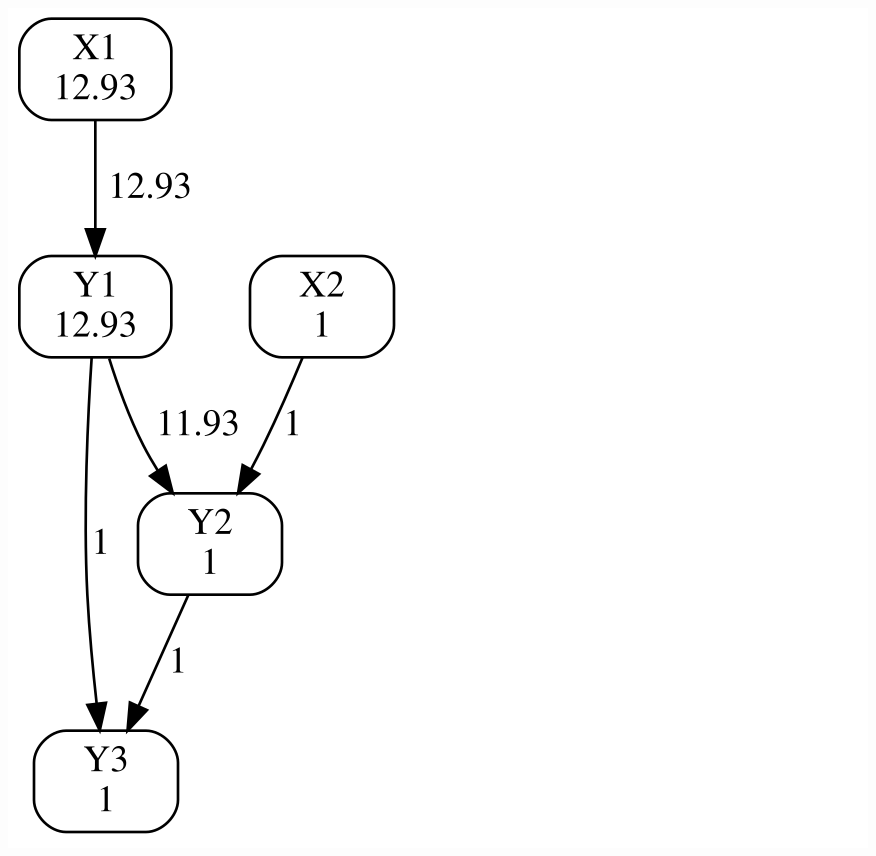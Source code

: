 ![Average Mediation Effects (AME)](https://github.com/realrate/Causing/raw/develop/images_readme/AME.svg)